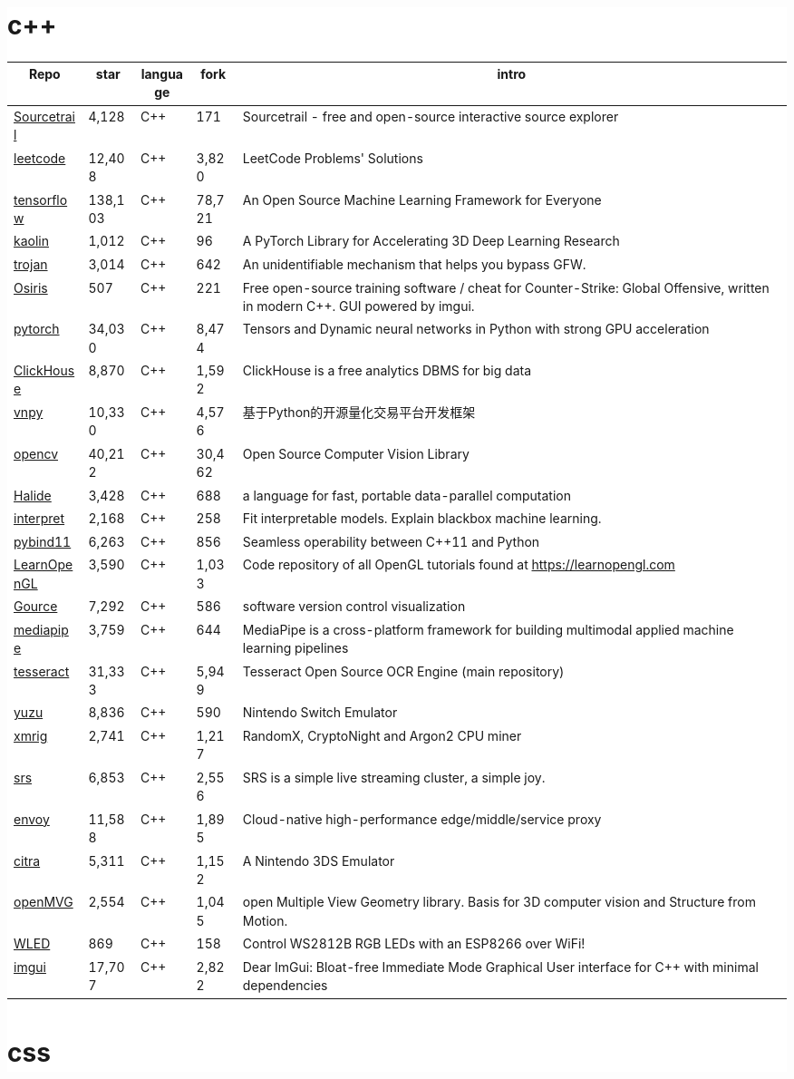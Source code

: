 
# c++

Repo|star|language|fork|intro
-|-|-|-|-
[Sourcetrail](https://github.com/CoatiSoftware/Sourcetrail)|4,128|C++|171|Sourcetrail - free and open-source interactive source explorer
[leetcode](https://github.com/haoel/leetcode)|12,408|C++|3,820|LeetCode Problems' Solutions
[tensorflow](https://github.com/tensorflow/tensorflow)|138,103|C++|78,721|An Open Source Machine Learning Framework for Everyone
[kaolin](https://github.com/NVIDIAGameWorks/kaolin)|1,012|C++|96|A PyTorch Library for Accelerating 3D Deep Learning Research
[trojan](https://github.com/trojan-gfw/trojan)|3,014|C++|642|An unidentifiable mechanism that helps you bypass GFW.
[Osiris](https://github.com/danielkrupinski/Osiris)|507|C++|221|Free open-source training software / cheat for Counter-Strike: Global Offensive, written in modern C++. GUI powered by imgui.
[pytorch](https://github.com/pytorch/pytorch)|34,030|C++|8,474|Tensors and Dynamic neural networks in Python with strong GPU acceleration
[ClickHouse](https://github.com/ClickHouse/ClickHouse)|8,870|C++|1,592|ClickHouse is a free analytics DBMS for big data
[vnpy](https://github.com/vnpy/vnpy)|10,330|C++|4,576|基于Python的开源量化交易平台开发框架
[opencv](https://github.com/opencv/opencv)|40,212|C++|30,462|Open Source Computer Vision Library
[Halide](https://github.com/halide/Halide)|3,428|C++|688|a language for fast, portable data-parallel computation
[interpret](https://github.com/interpretml/interpret)|2,168|C++|258|Fit interpretable models. Explain blackbox machine learning.
[pybind11](https://github.com/pybind/pybind11)|6,263|C++|856|Seamless operability between C++11 and Python
[LearnOpenGL](https://github.com/JoeyDeVries/LearnOpenGL)|3,590|C++|1,033|Code repository of all OpenGL tutorials found at https://learnopengl.com
[Gource](https://github.com/acaudwell/Gource)|7,292|C++|586|software version control visualization
[mediapipe](https://github.com/google/mediapipe)|3,759|C++|644|MediaPipe is a cross-platform framework for building multimodal applied machine learning pipelines
[tesseract](https://github.com/tesseract-ocr/tesseract)|31,333|C++|5,949|Tesseract Open Source OCR Engine (main repository)
[yuzu](https://github.com/yuzu-emu/yuzu)|8,836|C++|590|Nintendo Switch Emulator
[xmrig](https://github.com/xmrig/xmrig)|2,741|C++|1,217|RandomX, CryptoNight and Argon2 CPU miner
[srs](https://github.com/ossrs/srs)|6,853|C++|2,556|SRS is a simple live streaming cluster, a simple joy.
[envoy](https://github.com/envoyproxy/envoy)|11,588|C++|1,895|Cloud-native high-performance edge/middle/service proxy
[citra](https://github.com/citra-emu/citra)|5,311|C++|1,152|A Nintendo 3DS Emulator
[openMVG](https://github.com/openMVG/openMVG)|2,554|C++|1,045|open Multiple View Geometry library. Basis for 3D computer vision and Structure from Motion.
[WLED](https://github.com/Aircoookie/WLED)|869|C++|158|Control WS2812B RGB LEDs with an ESP8266 over WiFi!
[imgui](https://github.com/ocornut/imgui)|17,707|C++|2,822|Dear ImGui: Bloat-free Immediate Mode Graphical User interface for C++ with minimal dependencies


# css
